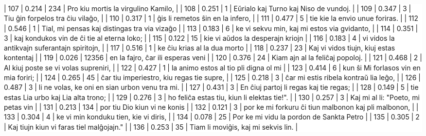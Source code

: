 |  107 | 0.214 | 234    | Pro kiu mortis la virgulino Kamilo,                     |
|  108 | 0.251 | 1      | Eŭrialo kaj Turno kaj Niso de vundoj.                   |
|  109 | 0.347 | 3      | Tiu ĝin forpelos tra ĉiu vilaĝo,                        |
|  110 | 0.317 | 1      | ĝis li remetos ŝin en la infero,                        |
|  111 | 0.477 | 5      | tie kie la envio unue foriras.                          |
|  112 | 0.546 | 1      | Tial, mi pensas kaj distingas tra via vizaĝo            |
|  113 | 0.183 | 6      | ke vi sekvu min, kaj mi estos via gvidanto,             |
|  114 | 0.351 | 3      | kaj kondukos vin de ĉi tie al eterna loko;              |
|  115 | 0.122 | 15     | kie vi aŭdos la desperajn kriojn                        |
|  116 | 0.183 | 4      | vi vidos la antikvajn suferantajn spiritojn,            |
|  117 | 0.516 | 1      | ke ĉiu krias al la dua morto                            |
|  118 | 0.237 | 23     | Kaj vi vidos tiujn, kiuj estas kontentaj                |
|  119 | 0.026 | 12356  | en la fajro, ĉar ili esperas veni                       |
|  120 | 0.376 | 24     | Kiam ajn al la feliĉaj popoloj.                         |
|  121 | 0.468 | 2      | Al kiuj poste se vi volas supreniri,                    |
|  122 | 0.427 | 1      | la animo estos al tio pli digna ol mi                   |
|  123 | 0.414 | 6      | kun ŝi Mi forlasos vin en mia foriri;                   |
|  124 | 0.265 | 45     | ĉar tiu imperiestro, kiu regas tie supre,               |
|  125 | 0.218 | 3      | ĉar mi estis ribela kontraŭ lia leĝo,                   |
|  126 | 0.487 | 3      | li ne volas, ke oni en sian urbon venu tra mi.          |
|  127 | 0.431 | 3      | En ĉiuj partoj li regas kaj tie regas;                  |
|  128 | 0.149 | 5      | tie estas Lia urbo kaj Lia alta trono;                  |
|  129 | 0.276 | 3      | ho feliĉa estas tiu, kiun li elektas tie!".             |
|  130 | 0.257 | 3      | Kaj mi al li: "Poeto, mi petas vin                      |
|  131 | 0.213 | 134    | por tiu Dio kiun vi ne konis                            |
|  132 | 0.121 | 3      | por ke mi forkuru ĉi tiun malbonon kaj pli malbonon,    |
|  133 | 0.304 | 4      | ke vi min konduku tien, kie vi diris,                   |
|  134 | 0.078 | 25     | Por ke mi vidu la pordon de Sankta Petro                |
|  135 | 0.305 | 2      | Kaj tiujn kiun vi faras tiel malĝojajn."                |
|  136 | 0.253 | 35     | Tiam li moviĝis, kaj mi sekvis lin.                     |
